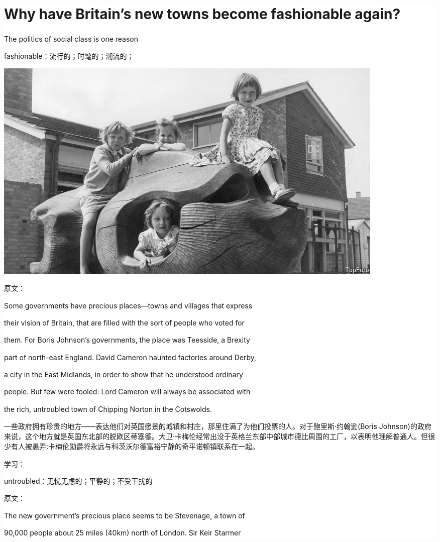 # Why have Britain’s new towns become fashionable again?

The politics of social class is one reason

fashionable：流行的；时髦的；潮流的；

![image-20240918180823673](./assets/image-20240918180823673.png)

原文：

Some governments have precious places—towns and villages that express

their vision of Britain, that are filled with the sort of people who voted for

them. For Boris Johnson’s governments, the place was Teesside, a Brexity

part of north-east England. David Cameron haunted factories around Derby,

a city in the East Midlands, in order to show that he understood ordinary

people. But few were fooled: Lord Cameron will always be associated with

the rich, untroubled town of Chipping Norton in the Cotswolds.

一些政府拥有珍贵的地方——表达他们对英国愿景的城镇和村庄，那里住满了为他们投票的人。对于鲍里斯·约翰逊(Boris Johnson)的政府来说，这个地方就是英国东北部的脱欧区蒂塞德。大卫·卡梅伦经常出没于英格兰东部中部城市德比周围的工厂，以表明他理解普通人。但很少有人被愚弄:卡梅伦勋爵将永远与科茨沃尔德富裕宁静的奇平诺顿镇联系在一起。

学习：

untroubled：无忧无虑的；平静的；不受干扰的

原文：

The new government’s precious place seems to be Stevenage, a town of

90,000 people about 25 miles (40km) north of London. Sir Keir Starmer
